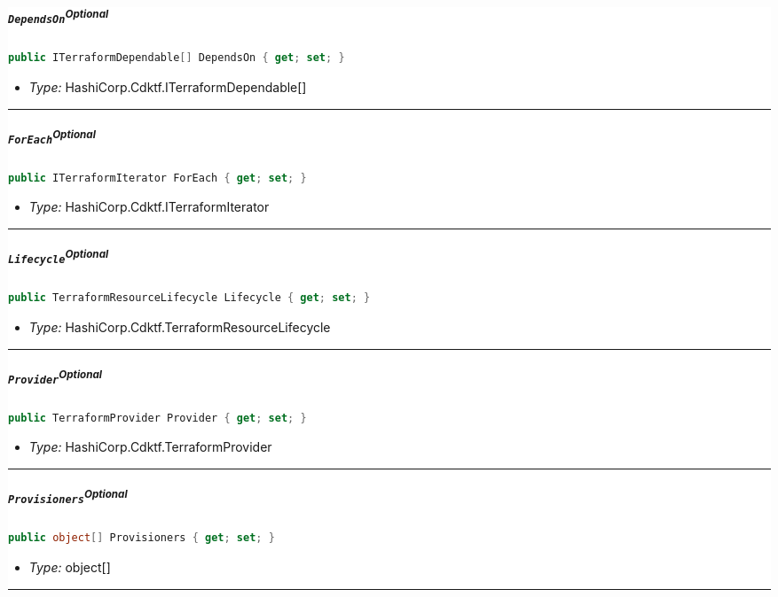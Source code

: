 ##### `DependsOn`<sup>Optional</sup> <a name="DependsOn" id="@cdktf/provider-azurerm.orbitalContact.OrbitalContactConfig.property.dependsOn"></a>

```csharp
public ITerraformDependable[] DependsOn { get; set; }
```

- *Type:* HashiCorp.Cdktf.ITerraformDependable[]

---

##### `ForEach`<sup>Optional</sup> <a name="ForEach" id="@cdktf/provider-azurerm.orbitalContact.OrbitalContactConfig.property.forEach"></a>

```csharp
public ITerraformIterator ForEach { get; set; }
```

- *Type:* HashiCorp.Cdktf.ITerraformIterator

---

##### `Lifecycle`<sup>Optional</sup> <a name="Lifecycle" id="@cdktf/provider-azurerm.orbitalContact.OrbitalContactConfig.property.lifecycle"></a>

```csharp
public TerraformResourceLifecycle Lifecycle { get; set; }
```

- *Type:* HashiCorp.Cdktf.TerraformResourceLifecycle

---

##### `Provider`<sup>Optional</sup> <a name="Provider" id="@cdktf/provider-azurerm.orbitalContact.OrbitalContactConfig.property.provider"></a>

```csharp
public TerraformProvider Provider { get; set; }
```

- *Type:* HashiCorp.Cdktf.TerraformProvider

---

##### `Provisioners`<sup>Optional</sup> <a name="Provisioners" id="@cdktf/provider-azurerm.orbitalContact.OrbitalContactConfig.property.provisioners"></a>

```csharp
public object[] Provisioners { get; set; }
```

- *Type:* object[]

---
